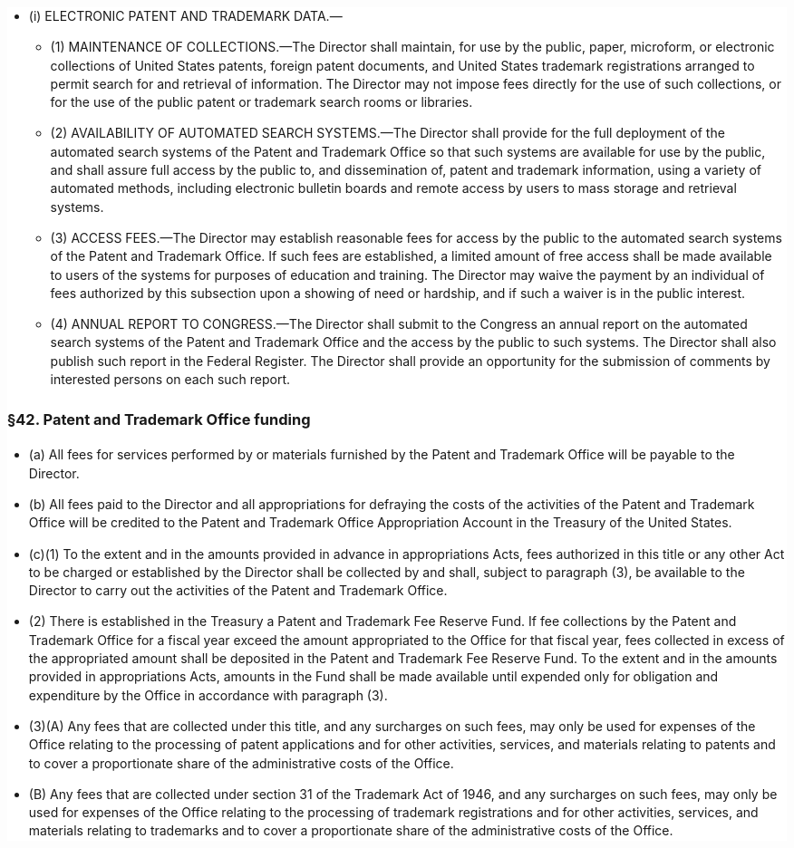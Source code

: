 
* (i) ELECTRONIC PATENT AND TRADEMARK DATA.—

  * (1) MAINTENANCE OF COLLECTIONS.—The Director shall maintain, for use by the public, paper, microform, or electronic collections of United States patents, foreign patent documents, and United States trademark registrations arranged to permit search for and retrieval of information. The Director may not impose fees directly for the use of such collections, or for the use of the public patent or trademark search rooms or libraries.

  * (2) AVAILABILITY OF AUTOMATED SEARCH SYSTEMS.—The Director shall provide for the full deployment of the automated search systems of the Patent and Trademark Office so that such systems are available for use by the public, and shall assure full access by the public to, and dissemination of, patent and trademark information, using a variety of automated methods, including electronic bulletin boards and remote access by users to mass storage and retrieval systems.

  * (3) ACCESS FEES.—The Director may establish reasonable fees for access by the public to the automated search systems of the Patent and Trademark Office. If such fees are established, a limited amount of free access shall be made available to users of the systems for purposes of education and training. The Director may waive the payment by an individual of fees authorized by this subsection upon a showing of need or hardship, and if such a waiver is in the public interest.

  * (4) ANNUAL REPORT TO CONGRESS.—The Director shall submit to the Congress an annual report on the automated search systems of the Patent and Trademark Office and the access by the public to such systems. The Director shall also publish such report in the Federal Register. The Director shall provide an opportunity for the submission of comments by interested persons on each such report.

### §42. Patent and Trademark Office funding
* (a) All fees for services performed by or materials furnished by the Patent and Trademark Office will be payable to the Director.

* (b) All fees paid to the Director and all appropriations for defraying the costs of the activities of the Patent and Trademark Office will be credited to the Patent and Trademark Office Appropriation Account in the Treasury of the United States.

* (c)(1) To the extent and in the amounts provided in advance in appropriations Acts, fees authorized in this title or any other Act to be charged or established by the Director shall be collected by and shall, subject to paragraph (3), be available to the Director to carry out the activities of the Patent and Trademark Office.

* (2) There is established in the Treasury a Patent and Trademark Fee Reserve Fund. If fee collections by the Patent and Trademark Office for a fiscal year exceed the amount appropriated to the Office for that fiscal year, fees collected in excess of the appropriated amount shall be deposited in the Patent and Trademark Fee Reserve Fund. To the extent and in the amounts provided in appropriations Acts, amounts in the Fund shall be made available until expended only for obligation and expenditure by the Office in accordance with paragraph (3).

* (3)(A) Any fees that are collected under this title, and any surcharges on such fees, may only be used for expenses of the Office relating to the processing of patent applications and for other activities, services, and materials relating to patents and to cover a proportionate share of the administrative costs of the Office.

* (B) Any fees that are collected under section 31 of the Trademark Act of 1946, and any surcharges on such fees, may only be used for expenses of the Office relating to the processing of trademark registrations and for other activities, services, and materials relating to trademarks and to cover a proportionate share of the administrative costs of the Office.
